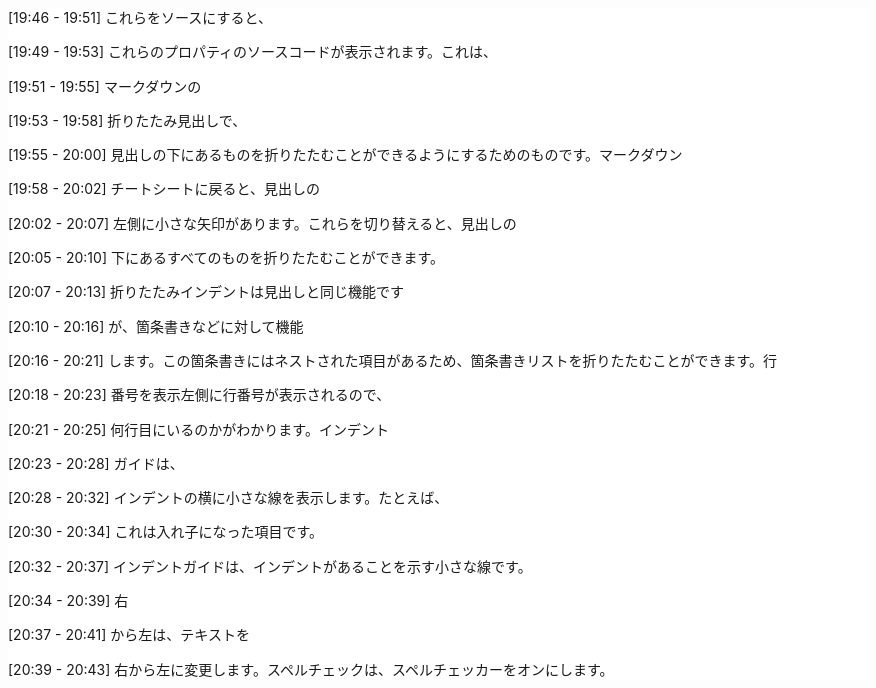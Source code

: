 [19:46 - 19:51]
これらをソースにすると、

[19:49 - 19:53]
これらのプロパティのソースコードが表示されます。これは、

[19:51 - 19:55]
マークダウンの

[19:53 - 19:58]
折りたたみ見出しで、

[19:55 - 20:00]
見出しの下にあるものを折りたたむことができるようにするためのものです。マークダウン

[19:58 - 20:02]
チートシートに戻ると、見出しの

[20:02 - 20:07]
左側に小さな矢印があります。これらを切り替えると、見出しの

[20:05 - 20:10]
下にあるすべてのものを折りたたむことができます。

[20:07 - 20:13]
折りたたみインデントは見出しと同じ機能です

[20:10 - 20:16]
が、箇条書きなどに対して機能

[20:16 - 20:21]
します。この箇条書きにはネストされた項目があるため、箇条書きリストを折りたたむことができます。行

[20:18 - 20:23]
番号を表示左側に行番号が表示されるので、

[20:21 - 20:25]
何行目にいるのかがわかります。インデント

[20:23 - 20:28]
ガイドは、

[20:28 - 20:32]
インデントの横に小さな線を表示します。たとえば、

[20:30 - 20:34]
これは入れ子になった項目です。

[20:32 - 20:37]
インデントガイドは、インデントがあることを示す小さな線です。

[20:34 - 20:39]
右

[20:37 - 20:41]
から左は、テキストを

[20:39 - 20:43]
右から左に変更します。スペルチェックは、スペルチェッカーをオンにします。
